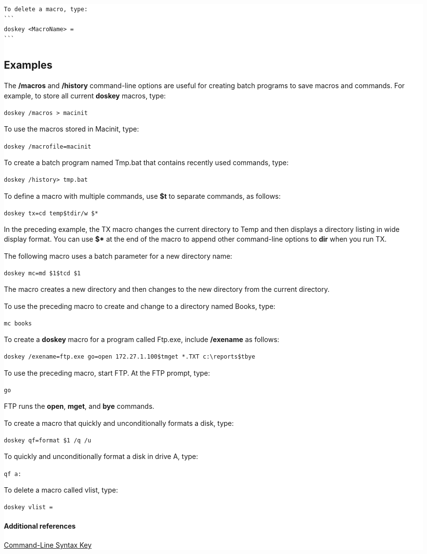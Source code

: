     To delete a macro, type:  
    ```
    doskey <MacroName> =
    ```

## <a name="BKMK_examples"></a>Examples

The **/macros** and **/history** command-line options are useful for creating batch programs to save macros and commands. For example, to store all current **doskey** macros, type:
```
doskey /macros > macinit 
```
To use the macros stored in Macinit, type:
```
doskey /macrofile=macinit 
```
To create a batch program named Tmp.bat that contains recently used commands, type:
```
doskey /history> tmp.bat 
```
To define a macro with multiple commands, use **$t** to separate commands, as follows:
```
doskey tx=cd temp$tdir/w $*
```
In the preceding example, the TX macro changes the current directory to Temp and then displays a directory listing in wide display format. You can use **$\*** at the end of the macro to append other command-line options to **dir** when you run TX.

The following macro uses a batch parameter for a new directory name:
```
doskey mc=md $1$tcd $1
```
The macro creates a new directory and then changes to the new directory from the current directory.

To use the preceding macro to create and change to a directory named Books, type:
```
mc books
```
To create a **doskey** macro for a program called Ftp.exe, include **/exename** as follows:
```
doskey /exename=ftp.exe go=open 172.27.1.100$tmget *.TXT c:\reports$tbye 
```
To use the preceding macro, start FTP. At the FTP prompt, type:
```
go
```
FTP runs the **open**, **mget**, and **bye** commands.

To create a macro that quickly and unconditionally formats a disk, type:
```
doskey qf=format $1 /q /u
```
To quickly and unconditionally format a disk in drive A, type:
```
qf a:
```
To delete a macro called vlist, type:
```
doskey vlist =
```

#### Additional references

[Command-Line Syntax Key](command-line-syntax-key.md)